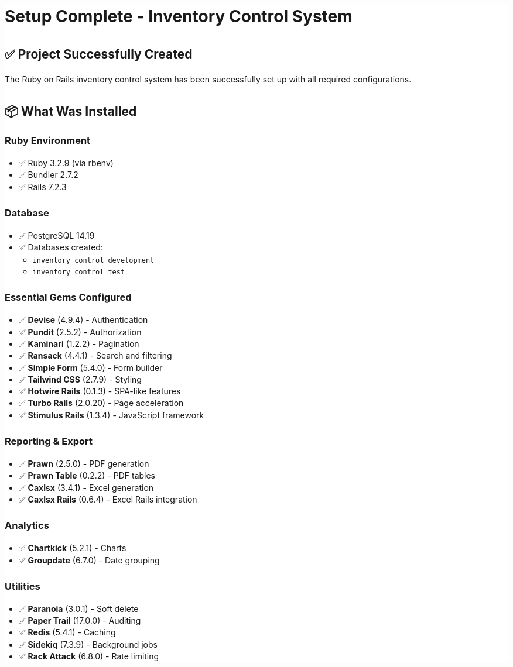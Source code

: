 # Setup Complete - Inventory Control System

## ✅ Project Successfully Created

The Ruby on Rails inventory control system has been successfully set up with all required configurations.

## 📦 What Was Installed

### Ruby Environment
- ✅ Ruby 3.2.9 (via rbenv)
- ✅ Bundler 2.7.2
- ✅ Rails 7.2.3

### Database
- ✅ PostgreSQL 14.19
- ✅ Databases created:
  - `inventory_control_development`
  - `inventory_control_test`

### Essential Gems Configured
- ✅ **Devise** (4.9.4) - Authentication
- ✅ **Pundit** (2.5.2) - Authorization
- ✅ **Kaminari** (1.2.2) - Pagination
- ✅ **Ransack** (4.4.1) - Search and filtering
- ✅ **Simple Form** (5.4.0) - Form builder
- ✅ **Tailwind CSS** (2.7.9) - Styling
- ✅ **Hotwire Rails** (0.1.3) - SPA-like features
- ✅ **Turbo Rails** (2.0.20) - Page acceleration
- ✅ **Stimulus Rails** (1.3.4) - JavaScript framework

### Reporting & Export
- ✅ **Prawn** (2.5.0) - PDF generation
- ✅ **Prawn Table** (0.2.2) - PDF tables
- ✅ **Caxlsx** (3.4.1) - Excel generation
- ✅ **Caxlsx Rails** (0.6.4) - Excel Rails integration

### Analytics
- ✅ **Chartkick** (5.2.1) - Charts
- ✅ **Groupdate** (6.7.0) - Date grouping

### Utilities
- ✅ **Paranoia** (3.0.1) - Soft delete
- ✅ **Paper Trail** (17.0.0) - Auditing
- ✅ **Redis** (5.4.1) - Caching
- ✅ **Sidekiq** (7.3.9) - Background jobs
- ✅ **Rack Attack** (6.8.0) - Rate limiting
